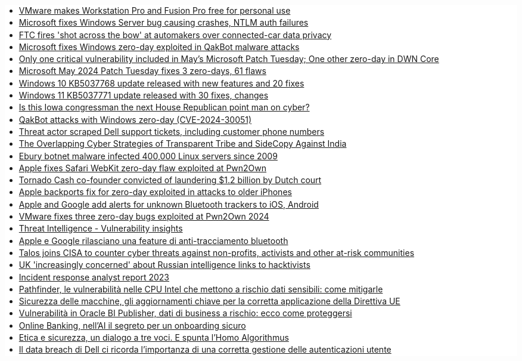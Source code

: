   - [VMware makes Workstation Pro and Fusion Pro free for personal use](https://www.bleepingcomputer.com/news/software/vmware-makes-workstation-pro-and-fusion-pro-free-for-personal-use/)
  - [Microsoft fixes Windows Server bug causing crashes, NTLM auth failures](https://www.bleepingcomputer.com/news/microsoft/microsoft-fixes-windows-server-bug-causing-crashes-ntlm-auth-failures/)
  - [FTC fires 'shot across the bow' at automakers over connected-car data privacy](https://therecord.media/ftc-connected-cars-data-privacy-geolocation)
  - [Microsoft fixes Windows zero-day exploited in QakBot malware attacks](https://www.bleepingcomputer.com/news/microsoft/microsoft-fixes-windows-zero-day-exploited-in-qakbot-malware-attacks/)
  - [Only one critical vulnerability included in May’s Microsoft Patch Tuesday; One other zero-day in DWN Core](https://blog.talosintelligence.com/microsoft-patch-tuesday-may-2024/)
  - [Microsoft May 2024 Patch Tuesday fixes 3 zero-days, 61 flaws](https://www.bleepingcomputer.com/news/microsoft/microsoft-may-2024-patch-tuesday-fixes-3-zero-days-61-flaws/)
  - [Windows 10 KB5037768 update released with new features and 20 fixes](https://www.bleepingcomputer.com/news/microsoft/windows-10-kb5037768-update-released-with-new-features-and-20-fixes/)
  - [Windows 11 KB5037771 update released with 30 fixes, changes](https://www.bleepingcomputer.com/news/microsoft/windows-11-kb5037771-update-released-with-30-fixes-changes/)
  - [Is this Iowa congressman the next House Republican point man on cyber?](https://therecord.media/zach-nunn-house-republicans-cybersecurity)
  - [QakBot attacks with Windows zero-day (CVE-2024-30051)](https://securelist.com/cve-2024-30051/112618/)
  - [Threat actor scraped Dell support tickets, including customer phone numbers](https://techcrunch.com/2024/05/14/threat-actor-scraped-dell-support-tickets-including-customer-phone-numbers/)
  - [The Overlapping Cyber Strategies of Transparent Tribe and SideCopy Against India](https://cyble.com/blog/the-overlapping-cyber-strategies-of-transparent-tribe-and-sidecopy-against-india/)
  - [Ebury botnet malware infected 400,000 Linux servers since 2009](https://www.bleepingcomputer.com/news/security/ebury-botnet-malware-infected-400-000-linux-servers-since-2009/)
  - [Apple fixes Safari WebKit zero-day flaw exploited at Pwn2Own](https://www.bleepingcomputer.com/news/apple/apple-fixes-safari-webkit-zero-day-flaw-exploited-at-pwn2own/)
  - [Tornado Cash co-founder convicted of laundering $1.2 billion by Dutch court](https://therecord.media/tornado-cash-money-laundering-verdict-netherlands-alexey-pertsev)
  - [Apple backports fix for zero-day exploited in attacks to older iPhones](https://www.bleepingcomputer.com/news/apple/apple-backports-fix-for-zero-day-exploited-in-attacks-to-older-iphones/)
  - [Apple and Google add alerts for unknown Bluetooth trackers to iOS, Android](https://www.bleepingcomputer.com/news/security/apple-and-google-add-alerts-for-unknown-bluetooth-trackers-to-ios-android/)
  - [VMware fixes three zero-day bugs exploited at Pwn2Own 2024](https://www.bleepingcomputer.com/news/security/vmware-fixes-three-zero-day-bugs-exploited-at-pwn2own-2024/)
  - [Threat Intelligence - Vulnerability insights](https://www.certego.net/blog/whitepaper-aprile-2024-threat-intelligence-insights/)
  - [Apple e Google rilasciano una feature di anti-tracciamento bluetooth](https://www.securityinfo.it/2024/05/14/apple-e-google-rilasciano-una-feature-di-anti-tracciamento-bluetooth/)
  - [Talos joins CISA to counter cyber threats against non-profits, activists and other at-risk communities](https://blog.talosintelligence.com/talos-cisa-jcdc-collaboration/)
  - [UK 'increasingly concerned' about Russian intelligence links to hacktivists](https://therecord.media/russian-intelligence-hacktivists-gchq-cyberuk)
  - [Incident response analyst report 2023](https://securelist.com/kaspersky-incident-response-report-2023/112504/)
  - [Pathfinder, le vulnerabilità nelle CPU Intel che mettono a rischio dati sensibili: come mitigarle](https://www.cybersecurity360.it/news/nuove-vulnerabilita-nelle-cpu-intel-potrebbero-mettere-a-rischio-dati-sensibili-come-mitigarle/)
  - [Sicurezza delle macchine, gli aggiornamenti chiave per la corretta applicazione della Direttiva UE](https://www.cybersecurity360.it/soluzioni-aziendali/sicurezza-delle-macchine-gli-aggiornamenti-chiave-per-la-corretta-applicazione-della-direttiva-ue/)
  - [Vulnerabilità in Oracle BI Publisher, dati di business a rischio: ecco come proteggersi](https://www.cybersecurity360.it/news/vulnerabilita-in-oracle-bi-publisher-dati-di-business-a-rischio-ecco-come-proteggersi/)
  - [Online Banking, nell’AI il segreto per un onboarding sicuro](https://www.cybersecurity360.it/legal/privacy-dati-personali/onboarding-bancario-sicuro-strategie-rischi/)
  - [Etica e sicurezza, un dialogo a tre voci. E spunta l’Homo Algorithmus](https://www.cybersecurity360.it/outlook/etica-e-sicurezza-un-dialogo-a-tre-voci-e-spunta-lhomo-algorithmus/)
  - [Il data breach di Dell ci ricorda l’importanza di una corretta gestione delle autenticazioni utente](https://www.cybersecurity360.it/news/il-data-breach-di-dell-ci-ricorda-limportanza-di-una-corretta-gestione-delle-autenticazioni-utente/)
